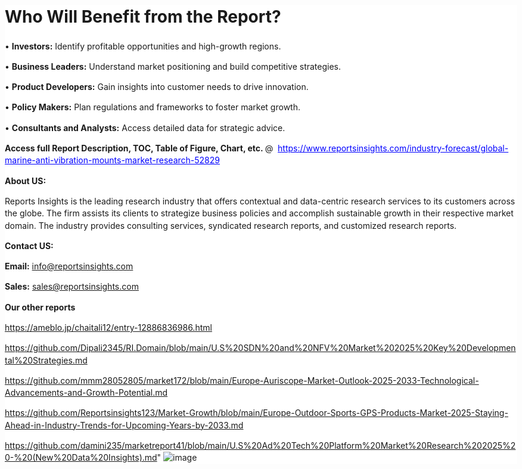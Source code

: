 # <strong>Who Will Benefit from the Report?</strong>

• <strong>Investors:</strong> Identify profitable opportunities and high-growth regions.

• <strong>Business Leaders:</strong> Understand market positioning and build competitive strategies.

• <strong>Product Developers:</strong> Gain insights into customer needs to drive innovation.

• <strong>Policy Makers:</strong> Plan regulations and frameworks to foster market growth.

• <strong>Consultants and Analysts:</strong> Access detailed data for strategic advice.
</ul>
<strong>Access full Report Description, TOC, Table of Figure, Chart, etc. </strong>@  <a href=https://www.reportsinsights.com/industry-forecast/global-marine-anti-vibration-mounts-market-research-52829 style=color:#0000ff;>https://www.reportsinsights.com/industry-forecast/global-marine-anti-vibration-mounts-market-research-52829</a></font>

<strong><strong>About US</strong>:</strong>

Reports Insights is the leading research industry that offers contextual and data-centric research services to its customers across the globe. The firm assists its clients to strategize business policies and accomplish sustainable growth in their respective market domain. The industry provides consulting services, syndicated research reports, and customized research reports.

<strong>Contact US:</strong>

<p class=""""><b>Email:</b> <a href=mailto:info@reportsinsights.com>info@reportsinsights.com</a></p>
<p class=""""><b>Sales:</b> <a href=mailto:sales@reportsinsights.com>sales@reportsinsights.com</a></p>

<strong>Our other reports</strong>

<a href=https://ameblo.jp/chaitali12/entry-12886836986.html>https://ameblo.jp/chaitali12/entry-12886836986.html</a>

<a href=https://github.com/Dipali2345/RI.Domain/blob/main/U.S%20SDN%20and%20NFV%20Market%202025%20Key%20Developmental%20Strategies.md>https://github.com/Dipali2345/RI.Domain/blob/main/U.S%20SDN%20and%20NFV%20Market%202025%20Key%20Developmental%20Strategies.md</a>

<a href=https://github.com/mmm28052805/market172/blob/main/Europe-Auriscope-Market-Outlook-2025-2033-Technological-Advancements-and-Growth-Potential.md>https://github.com/mmm28052805/market172/blob/main/Europe-Auriscope-Market-Outlook-2025-2033-Technological-Advancements-and-Growth-Potential.md</a>

<a href=https://github.com/Reportsinsights123/Market-Growth/blob/main/Europe-Outdoor-Sports-GPS-Products-Market-2025-Staying-Ahead-in-Industry-Trends-for-Upcoming-Years-by-2033.md>https://github.com/Reportsinsights123/Market-Growth/blob/main/Europe-Outdoor-Sports-GPS-Products-Market-2025-Staying-Ahead-in-Industry-Trends-for-Upcoming-Years-by-2033.md</a>

<a href=https://github.com/damini235/marketreport41/blob/main/U.S%20Ad%20Tech%20Platform%20Market%20Research%202025%20-%20(New%20Data%20Insights).md>https://github.com/damini235/marketreport41/blob/main/U.S%20Ad%20Tech%20Platform%20Market%20Research%202025%20-%20(New%20Data%20Insights).md</a>"
![image](https://github.com/user-attachments/assets/1d75fcd0-8e0c-4a5d-8312-a67c6b0a5a79)
